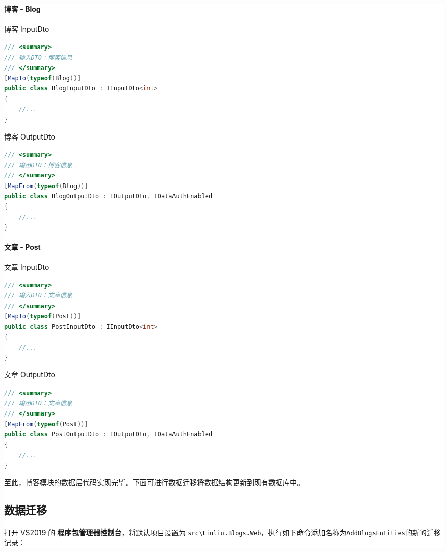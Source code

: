 #### 博客 - Blog
博客 InputDto
```C#
/// <summary>
/// 输入DTO：博客信息
/// </summary>
[MapTo(typeof(Blog))]
public class BlogInputDto : IInputDto<int>
{
    //...
}
```
博客 OutputDto

```C#
/// <summary>
/// 输出DTO：博客信息
/// </summary>
[MapFrom(typeof(Blog))]
public class BlogOutputDto : IOutputDto, IDataAuthEnabled
{
    //...
}
```
#### 文章 - Post
文章 InputDto
```C#
/// <summary>
/// 输入DTO：文章信息
/// </summary>
[MapTo(typeof(Post))]
public class PostInputDto : IInputDto<int>
{
    //...
}
```
文章 OutputDto

```C#
/// <summary>
/// 输出DTO：文章信息
/// </summary>
[MapFrom(typeof(Post))]
public class PostOutputDto : IOutputDto, IDataAuthEnabled
{
    //...
}
```

至此，博客模块的数据层代码实现完毕。下面可进行数据迁移将数据结构更新到现有数据库中。

## 数据迁移
打开 VS2019 的 **程序包管理器控制台**，将默认项目设置为 `src\Liuliu.Blogs.Web`，执行如下命令添加名称为`AddBlogsEntities`的新的迁移记录：

